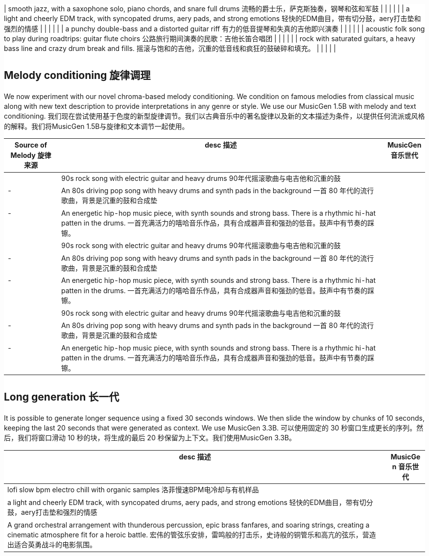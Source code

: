 | smooth jazz, with a saxophone solo, piano chords, and snare full drums 流畅的爵士乐，萨克斯独奏，钢琴和弦和军鼓 |                       |                |                |              |
| a light and cheerly EDM track, with syncopated drums, aery pads, and strong emotions 轻快的EDM曲目，带有切分鼓，aery打击垫和强烈的情感 |                       |                |                |              |
| a punchy double-bass and a distorted guitar riff 有力的低音提琴和失真的吉他即兴演奏 |                       |                |                |              |
| acoustic folk song to play during roadtrips: guitar flute choirs 公路旅行期间演奏的民歌：吉他长笛合唱团 |                       |                |                |              |
| rock with saturated guitars, a heavy bass line and crazy drum break and fills. 摇滚与饱和的吉他，沉重的低音线和疯狂的鼓破碎和填充。 |                       |                |                |              |

## Melody conditioning 旋律调理

We now experiment with our novel chroma-based melody conditioning. We condition on famous melodies from classical music along with new text description to provide interpretations in any genre or style. We use our MusicGen 1.5B with melody and text conditioning.
我们现在尝试使用基于色度的新型旋律调节。我们以古典音乐中的著名旋律以及新的文本描述为条件，以提供任何流派或风格的解释。我们将MusicGen 1.5B与旋律和文本调节一起使用。

| Source of Melody 旋律来源 | desc 描述                                                    | **MusicGen 音乐世代** |
| ------------------------- | ------------------------------------------------------------ | --------------------- |
|                           | 90s rock song with electric guitar and heavy drums 90年代摇滚歌曲与电吉他和沉重的鼓 |                       |
| -                         | An 80s driving pop song with heavy drums and synth pads in the background 一首 80 年代的流行歌曲，背景是沉重的鼓和合成垫 |                       |
| -                         | An energetic hip-hop music piece, with synth sounds and strong bass. There is a rhythmic hi-hat patten in the drums. 一首充满活力的嘻哈音乐作品，具有合成器声音和强劲的低音。鼓声中有节奏的踩镲。 |                       |
|                           | 90s rock song with electric guitar and heavy drums 90年代摇滚歌曲与电吉他和沉重的鼓 |                       |
| -                         | An 80s driving pop song with heavy drums and synth pads in the background 一首 80 年代的流行歌曲，背景是沉重的鼓和合成垫 |                       |
| -                         | An energetic hip-hop music piece, with synth sounds and strong bass. There is a rhythmic hi-hat patten in the drums. 一首充满活力的嘻哈音乐作品，具有合成器声音和强劲的低音。鼓声中有节奏的踩镲。 |                       |
|                           | 90s rock song with electric guitar and heavy drums 90年代摇滚歌曲与电吉他和沉重的鼓 |                       |
| -                         | An 80s driving pop song with heavy drums and synth pads in the background 一首 80 年代的流行歌曲，背景是沉重的鼓和合成垫 |                       |
| -                         | An energetic hip-hop music piece, with synth sounds and strong bass. There is a rhythmic hi-hat patten in the drums. 一首充满活力的嘻哈音乐作品，具有合成器声音和强劲的低音。鼓声中有节奏的踩镲。 |                       |

## Long generation 长一代

It is possible to generate longer sequence using a fixed 30 seconds windows. We then slide the window by chunks of 10 seconds, keeping the last 20 seconds that were generated as context. We use MusicGen 3.3B.
可以使用固定的 30 秒窗口生成更长的序列。然后，我们将窗口滑动 10 秒的块，将生成的最后 20 秒保留为上下文。我们使用MusicGen 3.3B。

| desc 描述                                                    | **MusicGen 音乐世代** |
| ------------------------------------------------------------ | --------------------- |
| lofi slow bpm electro chill with organic samples 洛菲慢速BPM电冷却与有机样品 |                       |
| a light and cheerly EDM track, with syncopated drums, aery pads, and strong emotions 轻快的EDM曲目，带有切分鼓，aery打击垫和强烈的情感 |                       |
| A grand orchestral arrangement with thunderous percussion, epic brass fanfares, and soaring strings, creating a cinematic atmosphere fit for a heroic battle. 宏伟的管弦乐安排，雷鸣般的打击乐，史诗般的铜管乐和高亢的弦乐，营造出适合英勇战斗的电影氛围。 |                       |